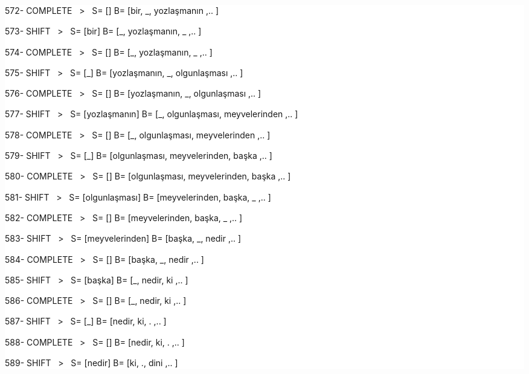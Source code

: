572- COMPLETE&nbsp;&nbsp;&nbsp;>&nbsp;&nbsp;&nbsp;S= []   B= [bir, _, yozlaşmanın ,.. ]



573- SHIFT&nbsp;&nbsp;&nbsp;>&nbsp;&nbsp;&nbsp;S= [bir]   B= [_, yozlaşmanın, _ ,.. ]



574- COMPLETE&nbsp;&nbsp;&nbsp;>&nbsp;&nbsp;&nbsp;S= []   B= [_, yozlaşmanın, _ ,.. ]



575- SHIFT&nbsp;&nbsp;&nbsp;>&nbsp;&nbsp;&nbsp;S= [_]   B= [yozlaşmanın, _, olgunlaşması ,.. ]



576- COMPLETE&nbsp;&nbsp;&nbsp;>&nbsp;&nbsp;&nbsp;S= []   B= [yozlaşmanın, _, olgunlaşması ,.. ]



577- SHIFT&nbsp;&nbsp;&nbsp;>&nbsp;&nbsp;&nbsp;S= [yozlaşmanın]   B= [_, olgunlaşması, meyvelerinden ,.. ]



578- COMPLETE&nbsp;&nbsp;&nbsp;>&nbsp;&nbsp;&nbsp;S= []   B= [_, olgunlaşması, meyvelerinden ,.. ]



579- SHIFT&nbsp;&nbsp;&nbsp;>&nbsp;&nbsp;&nbsp;S= [_]   B= [olgunlaşması, meyvelerinden, başka ,.. ]



580- COMPLETE&nbsp;&nbsp;&nbsp;>&nbsp;&nbsp;&nbsp;S= []   B= [olgunlaşması, meyvelerinden, başka ,.. ]



581- SHIFT&nbsp;&nbsp;&nbsp;>&nbsp;&nbsp;&nbsp;S= [olgunlaşması]   B= [meyvelerinden, başka, _ ,.. ]



582- COMPLETE&nbsp;&nbsp;&nbsp;>&nbsp;&nbsp;&nbsp;S= []   B= [meyvelerinden, başka, _ ,.. ]



583- SHIFT&nbsp;&nbsp;&nbsp;>&nbsp;&nbsp;&nbsp;S= [meyvelerinden]   B= [başka, _, nedir ,.. ]



584- COMPLETE&nbsp;&nbsp;&nbsp;>&nbsp;&nbsp;&nbsp;S= []   B= [başka, _, nedir ,.. ]



585- SHIFT&nbsp;&nbsp;&nbsp;>&nbsp;&nbsp;&nbsp;S= [başka]   B= [_, nedir, ki ,.. ]



586- COMPLETE&nbsp;&nbsp;&nbsp;>&nbsp;&nbsp;&nbsp;S= []   B= [_, nedir, ki ,.. ]



587- SHIFT&nbsp;&nbsp;&nbsp;>&nbsp;&nbsp;&nbsp;S= [_]   B= [nedir, ki, . ,.. ]



588- COMPLETE&nbsp;&nbsp;&nbsp;>&nbsp;&nbsp;&nbsp;S= []   B= [nedir, ki, . ,.. ]



589- SHIFT&nbsp;&nbsp;&nbsp;>&nbsp;&nbsp;&nbsp;S= [nedir]   B= [ki, ., dini ,.. ]
